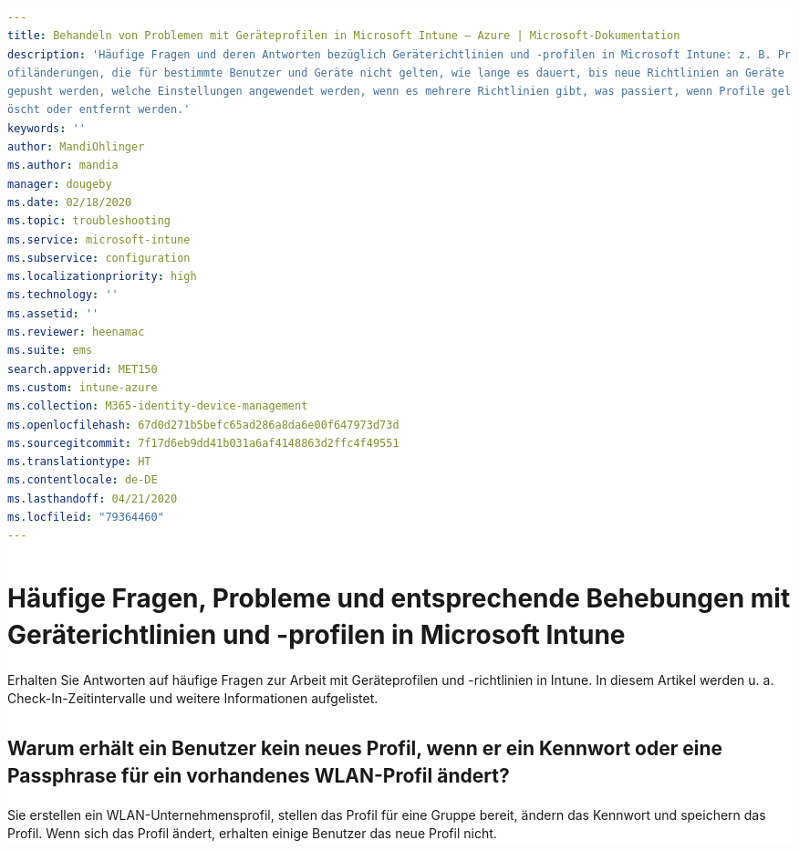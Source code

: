 ```yaml
---
title: Behandeln von Problemen mit Geräteprofilen in Microsoft Intune – Azure | Microsoft-Dokumentation
description: 'Häufige Fragen und deren Antworten bezüglich Geräterichtlinien und -profilen in Microsoft Intune: z. B. Profiländerungen, die für bestimmte Benutzer und Geräte nicht gelten, wie lange es dauert, bis neue Richtlinien an Geräte gepusht werden, welche Einstellungen angewendet werden, wenn es mehrere Richtlinien gibt, was passiert, wenn Profile gelöscht oder entfernt werden.'
keywords: ''
author: MandiOhlinger
ms.author: mandia
manager: dougeby
ms.date: 02/18/2020
ms.topic: troubleshooting
ms.service: microsoft-intune
ms.subservice: configuration
ms.localizationpriority: high
ms.technology: ''
ms.assetid: ''
ms.reviewer: heenamac
ms.suite: ems
search.appverid: MET150
ms.custom: intune-azure
ms.collection: M365-identity-device-management
ms.openlocfilehash: 67d0d271b5befc65ad286a8da6e00f647973d73d
ms.sourcegitcommit: 7f17d6eb9dd41b031a6af4148863d2ffc4f49551
ms.translationtype: HT
ms.contentlocale: de-DE
ms.lasthandoff: 04/21/2020
ms.locfileid: "79364460"
---
```

# <a name="common-questions-issues-and-resolutions-with-device-policies-and-profiles-in-microsoft-intune"></a>Häufige Fragen, Probleme und entsprechende Behebungen mit Geräterichtlinien und -profilen in Microsoft Intune

Erhalten Sie Antworten auf häufige Fragen zur Arbeit mit Geräteprofilen und -richtlinien in Intune. In diesem Artikel werden u. a. Check-In-Zeitintervalle und weitere Informationen aufgelistet.

## <a name="why-doesnt-a-user-get-a-new-profile-when-changing-a-password-or-passphrase-on-an-existing-wi-fi-profile"></a>Warum erhält ein Benutzer kein neues Profil, wenn er ein Kennwort oder eine Passphrase für ein vorhandenes WLAN-Profil ändert?

Sie erstellen ein WLAN-Unternehmensprofil, stellen das Profil für eine Gruppe bereit, ändern das Kennwort und speichern das Profil. Wenn sich das Profil ändert, erhalten einige Benutzer das neue Profil nicht.
